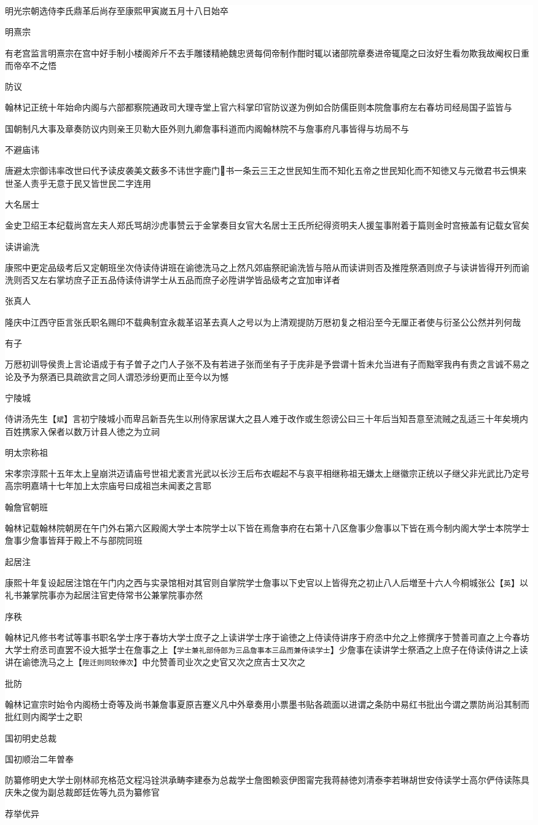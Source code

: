 明光宗朝选侍李氏鼎革后尚存至康熙甲寅嵗五月十八日始卒  

明熹宗  

有老宫监言明熹宗在宫中好手制小楼阁斧斤不去手雕镂精絶魏忠贤每伺帝制作酣时辄以诸部院章奏进帝辄麾之曰汝好生看勿欺我故阉权日重而帝卒不之悟  

防议  

翰林记正统十年始命内阁与六部都察院通政司大理寺堂上官六科掌印官防议遂为例如合防儒臣则本院詹事府左右春坊司经局国子监皆与  

国朝制凡大事及章奏防议内则亲王贝勒大臣外则九卿詹事科道而内阁翰林院不与詹事府凡事皆得与坊局不与  

不避庙讳  

唐避太宗御讳率改世曰代予读皮袭美文薮多不讳世字鹿门书一条云三王之世民知生而不知化五帝之世民知化而不知徳又与元徴君书云惧来世圣人责乎无意于民又皆世民二字连用  

大名居士  

金史卫绍王本纪载尚宫左夫人郑氏骂胡沙虎事赞云于金掌奏目女官大名居士王氏所纪得资明夫人援玺事附着于篇则金时宫掖盖有记载女官矣  

读讲谕洗  

康煕中更定品级考后又定朝班坐次侍读侍讲班在谕徳洗马之上然凡郊庙祭祀谕洗皆与陪从而读讲则否及推陞祭酒则庶子与读讲皆得开列而谕洗则否又左右掌坊庶子正五品侍读侍讲学士从五品而庶子必陞讲学皆品级考之宜加审详者  

张真人  

隆庆中江西守臣言张氏职名赐印不载典制宜永裁革诏革去真人之号以为上清观提防万厯初复之相沿至今无厘正者使与衍圣公公然并列何哉  

有子  

万厯初训导侯贵上言论语成于有子曽子之门人子张不及有若进子张而坐有子于庑非是予尝谓十哲未允当进有子而黜宰我冉有贵之言诚不易之论及予为祭酒已具疏欲言之同人谓恐涉纷更而止至今以为憾  

宁陵城  

侍讲汤先生【`斌`】言初宁陵城小而卑吕新吾先生以刑侍家居谋大之县人难于改作或生怨谤公曰三十年后当知吾意至流贼之乱适三十年矣境内百姓携家入保者以数万计县人徳之为立祠  

明太宗称祖  

宋孝宗淳熙十五年太上皇崩洪迈请庙号世祖尤袤言光武以长沙王后布衣崛起不与哀平相继称祖无嫌太上继徽宗正统以子继父非光武比乃定号高宗明嘉靖十七年加上太宗庙号曰成祖岂未闻袤之言耶  

翰詹官朝班  

翰林记载翰林院朝房在午门外右第六区殿阁大学士本院学士以下皆在焉詹亊府在右第十八区詹事少詹事以下皆在焉今制内阁大学士本院学士詹事少詹事皆拜于殿上不与部院同班  

起居注  

康熙十年复设起居注馆在午门内之西与实录馆相对其官则自掌院学士詹事以下史官以上皆得充之初止八人后増至十六人今桐城张公【`英`】以礼书兼掌院事亦为起居注官吏侍常书公兼掌院事亦然  

序秩  

翰林记凡修书考试等事书职名学士序于春坊大学士庶子之上读讲学士序于谕徳之上侍读侍讲序于府丞中允之上修撰序于赞善司直之上今春坊大学士府丞司直罢不设大抵学士在詹事之上【`学士兼礼部侍郎为三品詹事本三品而兼侍读学士`】少詹事在读讲学士祭酒之上庶子在侍读侍讲之上读讲在谕徳洗马之上【`陞迁则同较俸次`】中允赞善司业次之史官又次之庶吉士又次之  

批防  

翰林记宣宗时始令内阁杨士奇等及尚书兼詹事夏原吉蹇义凡中外章奏用小票墨书贴各疏面以进谓之条防中易红书批出今谓之票防尚沿其制而批红则内阁学士之职  

国初明史总裁  

国初顺治二年曽奉  

防纂修明史大学士刚林祁充格范文程冯铨洪承畴李建泰为总裁学士詹图赖衮伊图甯完我蒋赫徳刘清泰李若琳胡世安侍读学士高尔俨侍读陈具庆朱之俊为副总裁郎廷佐等九员为纂修官  

荐举优异  
